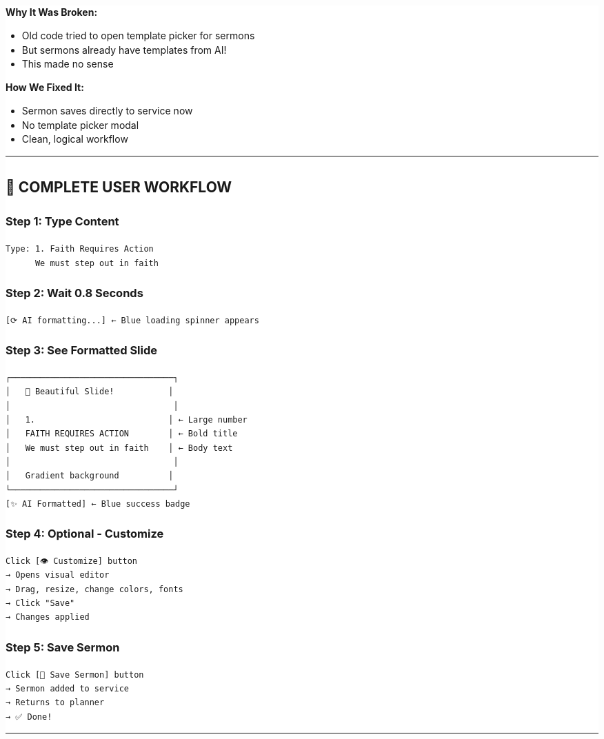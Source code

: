 **Why It Was Broken:**
- Old code tried to open template picker for sermons
- But sermons already have templates from AI!
- This made no sense

**How We Fixed It:**
- Sermon saves directly to service now
- No template picker modal
- Clean, logical workflow

---

## 🎯 **COMPLETE USER WORKFLOW**

### Step 1: Type Content
```
Type: 1. Faith Requires Action
      We must step out in faith
```

### Step 2: Wait 0.8 Seconds
```
[⟳ AI formatting...] ← Blue loading spinner appears
```

### Step 3: See Formatted Slide
```
┌─────────────────────────────────┐
│   🎨 Beautiful Slide!           │
│                                 │
│   1.                           │ ← Large number
│   FAITH REQUIRES ACTION        │ ← Bold title
│   We must step out in faith    │ ← Body text
│                                 │
│   Gradient background          │
└─────────────────────────────────┘
[✨ AI Formatted] ← Blue success badge
```

### Step 4: Optional - Customize
```
Click [👁️ Customize] button
→ Opens visual editor
→ Drag, resize, change colors, fonts
→ Click "Save"
→ Changes applied
```

### Step 5: Save Sermon
```
Click [💾 Save Sermon] button
→ Sermon added to service
→ Returns to planner
→ ✅ Done!
```

---